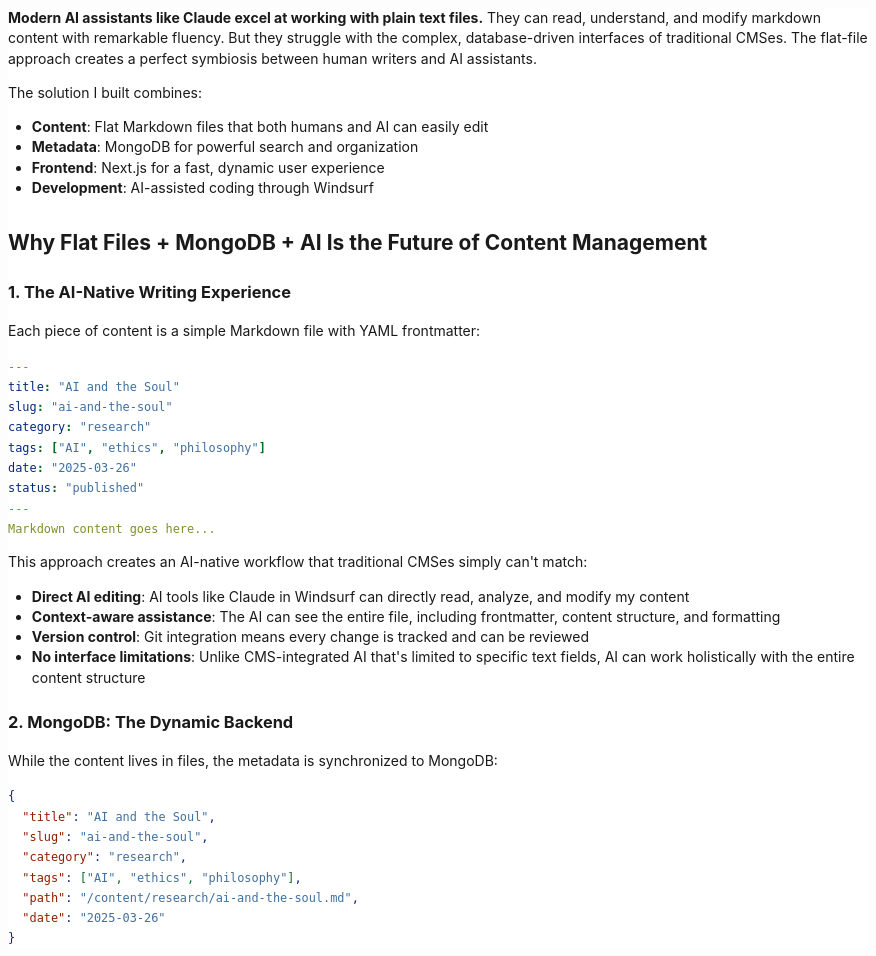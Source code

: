 **Modern AI assistants like Claude excel at working with plain text files.** They can read, understand, and modify markdown content with remarkable fluency. But they struggle with the complex, database-driven interfaces of traditional CMSes. The flat-file approach creates a perfect symbiosis between human writers and AI assistants.

The solution I built combines:

- **Content**: Flat Markdown files that both humans and AI can easily edit
- **Metadata**: MongoDB for powerful search and organization
- **Frontend**: Next.js for a fast, dynamic user experience
- **Development**: AI-assisted coding through Windsurf

## Why Flat Files + MongoDB + AI Is the Future of Content Management

### 1. The AI-Native Writing Experience

Each piece of content is a simple Markdown file with YAML frontmatter:

```yaml
---
title: "AI and the Soul"
slug: "ai-and-the-soul"
category: "research"
tags: ["AI", "ethics", "philosophy"]
date: "2025-03-26"
status: "published"
---
Markdown content goes here...
```

This approach creates an AI-native workflow that traditional CMSes simply can't match:

- **Direct AI editing**: AI tools like Claude in Windsurf can directly read, analyze, and modify my content
- **Context-aware assistance**: The AI can see the entire file, including frontmatter, content structure, and formatting
- **Version control**: Git integration means every change is tracked and can be reviewed
- **No interface limitations**: Unlike CMS-integrated AI that's limited to specific text fields, AI can work holistically with the entire content structure

### 2. MongoDB: The Dynamic Backend

While the content lives in files, the metadata is synchronized to MongoDB:

```json
{
  "title": "AI and the Soul",
  "slug": "ai-and-the-soul",
  "category": "research",
  "tags": ["AI", "ethics", "philosophy"],
  "path": "/content/research/ai-and-the-soul.md",
  "date": "2025-03-26"
}
```
